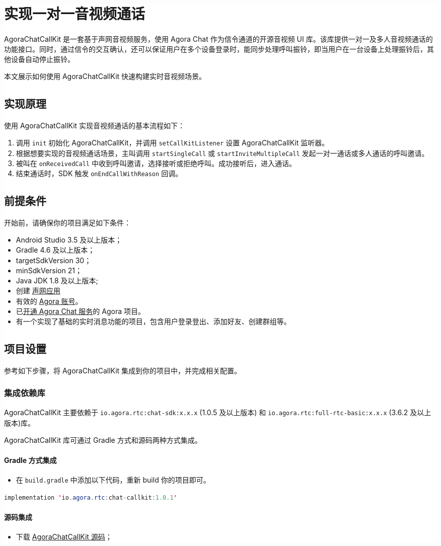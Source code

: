 # 实现一对一音视频通话

AgoraChatCallKit 是一套基于声网音视频服务，使用 Agora Chat 作为信令通道的开源音视频 UI 库。该库提供一对一及多人音视频通话的功能接口。同时，通过信令的交互确认，还可以保证用户在多个设备登录时，能同步处理呼叫振铃，即当用户在一台设备上处理振铃后，其他设备自动停止振铃。

本文展示如何使用 AgoraChatCallKit 快速构建实时音视频场景。

## 实现原理

使用 AgoraChatCallKit 实现音视频通话的基本流程如下：

1. 调用 `init` 初始化 AgoraChatCallKit，并调用 `setCallKitListener` 设置 AgoraChatCallKit 监听器。
2. 根据想要实现的音视频通话场景，主叫调用 `startSingleCall` 或 `startInviteMultipleCall` 发起一对一通话或多人通话的呼叫邀请。
3. 被叫在 `onReceivedCall` 中收到呼叫邀请，选择接听或拒绝呼叫。成功接听后，进入通话。
4. 结束通话时，SDK 触发 `onEndCallWithReason` 回调。

## 前提条件

开始前，请确保你的项目满足如下条件：

- Android Studio 3.5 及以上版本；
- Gradle 4.6 及以上版本；
- targetSdkVersion 30；
- minSdkVersion 21；
- Java JDK 1.8 及以上版本;
- 创建 [声网应用](https://console.agora.io/projects)
- 有效的 [Agora 账号](https://docs.agora.io/cn/Agora%20Platform/get_appid_token?platform=All%20Platforms#%E5%88%9B%E5%BB%BA-agora-%E8%B4%A6%E5%8F%B7)。
- 已[开通 Agora Chat 服务](./enable_agora_chat?platform=iOS)的 Agora 项目。
- 有一个实现了基础的实时消息功能的项目，包含用户登录登出、添加好友、创建群组等。

## 项目设置

参考如下步骤，将 AgoraChatCallKit 集成到你的项目中，并完成相关配置。

### 集成依赖库

AgoraChatCallKit 主要依赖于 `io.agora.rtc:chat-sdk:x.x.x` (1.0.5 及以上版本) 和 `io.agora.rtc:full-rtc-basic:x.x.x` (3.6.2 及以上版本)库。

AgoraChatCallKit 库可通过 Gradle 方式和源码两种方式集成。

#### Gradle 方式集成

- 在 `build.gradle` 中添加以下代码，重新 build 你的项目即可。

```java
implementation 'io.agora.rtc:chat-callkit:1.0.1'
```

#### 源码集成

- 下载 [AgoraChatCallKit 源码](https://github.com/AgoraIO-Usecase/AgoraChat-CallKit-android)；
